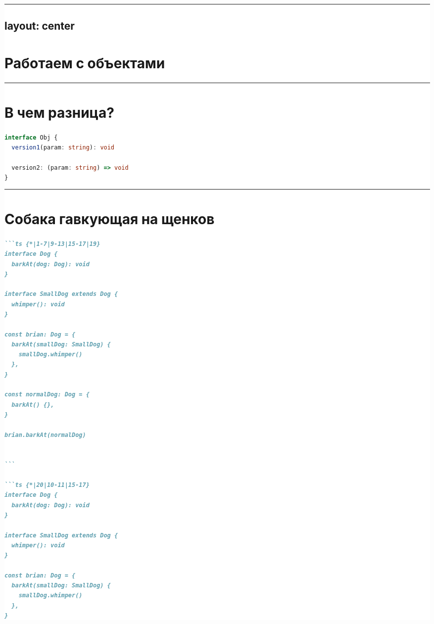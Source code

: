 

---
layout: center
---

# Работаем с объектами

---

# В чем разница?

```ts
interface Obj {
  version1(param: string): void

  version2: (param: string) => void
}
```

---

# Собака гавкующая на щенков

````md magic-move
```ts {*|1-7|9-13|15-17|19}
interface Dog {
  barkAt(dog: Dog): void
}

interface SmallDog extends Dog {
  whimper(): void
}

const brian: Dog = {
  barkAt(smallDog: SmallDog) {
    smallDog.whimper()
  },
}

const normalDog: Dog = {
  barkAt() {},
}

brian.barkAt(normalDog)

⠀
```

```ts {*|20|10-11|15-17}
interface Dog {
  barkAt(dog: Dog): void
}

interface SmallDog extends Dog {
  whimper(): void
}

const brian: Dog = {
  barkAt(smallDog: SmallDog) {
    smallDog.whimper()
  },
}
````